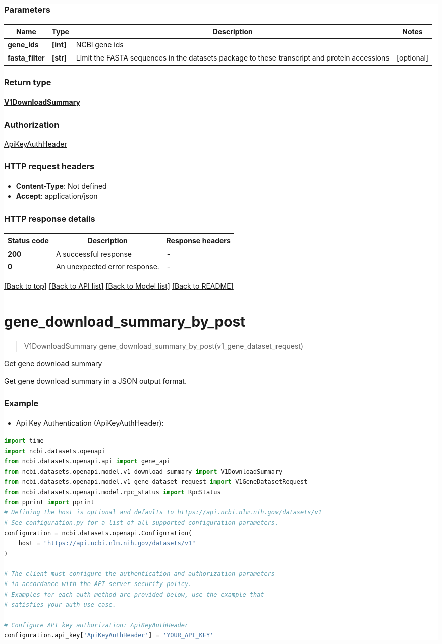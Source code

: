 ```python
```


### Parameters

Name | Type | Description  | Notes
------------- | ------------- | ------------- | -------------
 **gene_ids** | **[int]**| NCBI gene ids |
 **fasta_filter** | **[str]**| Limit the FASTA sequences in the datasets package to these transcript and protein accessions | [optional]

### Return type

[**V1DownloadSummary**](V1DownloadSummary.md)

### Authorization

[ApiKeyAuthHeader](../README.md#ApiKeyAuthHeader)

### HTTP request headers

 - **Content-Type**: Not defined
 - **Accept**: application/json


### HTTP response details
| Status code | Description | Response headers |
|-------------|-------------|------------------|
**200** | A successful response |  -  |
**0** | An unexpected error response. |  -  |

[[Back to top]](#) [[Back to API list]](../README.md#documentation-for-api-endpoints) [[Back to Model list]](../README.md#documentation-for-models) [[Back to README]](../README.md)

# **gene_download_summary_by_post**
> V1DownloadSummary gene_download_summary_by_post(v1_gene_dataset_request)

Get gene download summary

Get gene download summary in a JSON output format.

### Example

* Api Key Authentication (ApiKeyAuthHeader):
```python
import time
import ncbi.datasets.openapi
from ncbi.datasets.openapi.api import gene_api
from ncbi.datasets.openapi.model.v1_download_summary import V1DownloadSummary
from ncbi.datasets.openapi.model.v1_gene_dataset_request import V1GeneDatasetRequest
from ncbi.datasets.openapi.model.rpc_status import RpcStatus
from pprint import pprint
# Defining the host is optional and defaults to https://api.ncbi.nlm.nih.gov/datasets/v1
# See configuration.py for a list of all supported configuration parameters.
configuration = ncbi.datasets.openapi.Configuration(
    host = "https://api.ncbi.nlm.nih.gov/datasets/v1"
)

# The client must configure the authentication and authorization parameters
# in accordance with the API server security policy.
# Examples for each auth method are provided below, use the example that
# satisfies your auth use case.

# Configure API key authorization: ApiKeyAuthHeader
configuration.api_key['ApiKeyAuthHeader'] = 'YOUR_API_KEY'
```